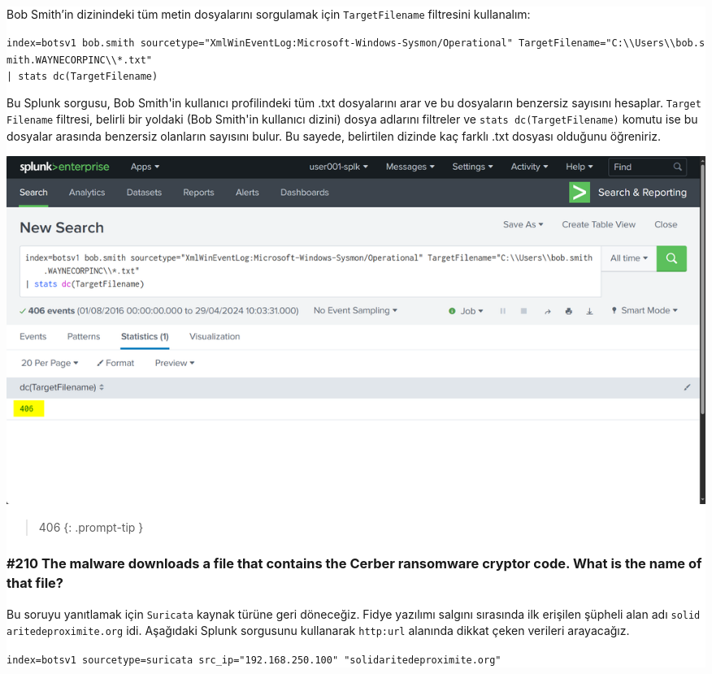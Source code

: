 Bob Smith’in dizinindeki tüm metin dosyalarını sorgulamak için ``TargetFilename`` filtresini kullanalım:

```
index=botsv1 bob.smith sourcetype="XmlWinEventLog:Microsoft-Windows-Sysmon/Operational" TargetFilename="C:\\Users\\bob.smith.WAYNECORPINC\\*.txt" 
| stats dc(TargetFilename)
```

Bu Splunk sorgusu, Bob Smith'in kullanıcı profilindeki tüm .txt dosyalarını arar ve bu dosyaların benzersiz sayısını hesaplar. ``TargetFilename`` filtresi, belirli bir yoldaki (Bob Smith'in kullanıcı dizini) dosya adlarını filtreler ve ``stats dc(TargetFilename)`` komutu ise bu dosyalar arasında benzersiz olanların sayısını bulur. Bu sayede, belirtilen dizinde kaç farklı .txt dosyası olduğunu öğreniriz.

![Ransomware](/assets/attachment/Scenarios2-15.png)

> 406
{: .prompt-tip }

### #210 The malware downloads a file that contains the Cerber ransomware cryptor code. What is the name of that file?

Bu soruyu yanıtlamak için ``Suricata`` kaynak türüne geri döneceğiz. Fidye yazılımı salgını sırasında ilk erişilen şüpheli alan adı ``solidaritedeproximite.org`` idi. Aşağıdaki Splunk sorgusunu kullanarak ``http:url`` alanında dikkat çeken verileri arayacağız.

```
index=botsv1 sourcetype=suricata src_ip="192.168.250.100" "solidaritedeproximite.org"
```
